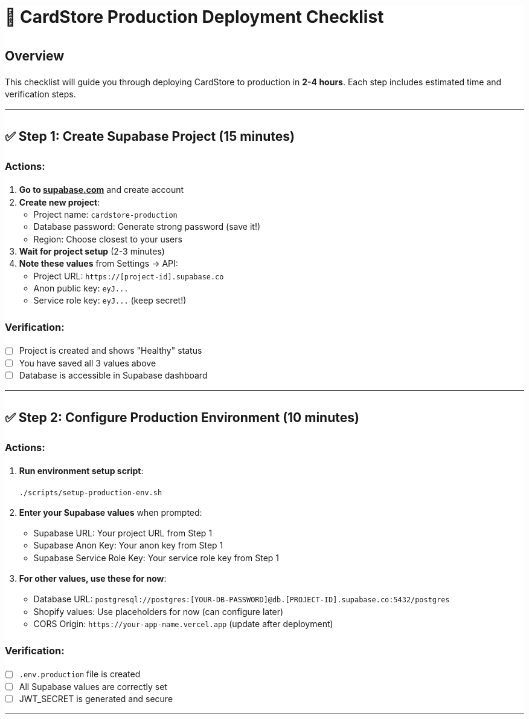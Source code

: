 # 🚀 CardStore Production Deployment Checklist

## Overview
This checklist will guide you through deploying CardStore to production in **2-4 hours**. Each step includes estimated time and verification steps.

---

## ✅ Step 1: Create Supabase Project (15 minutes)

### Actions:
1. **Go to [supabase.com](https://supabase.com)** and create account
2. **Create new project**:
   - Project name: `cardstore-production`
   - Database password: Generate strong password (save it!)
   - Region: Choose closest to your users
3. **Wait for project setup** (2-3 minutes)
4. **Note these values** from Settings → API:
   - Project URL: `https://[project-id].supabase.co`
   - Anon public key: `eyJ...`
   - Service role key: `eyJ...` (keep secret!)

### Verification:
- [ ] Project is created and shows "Healthy" status
- [ ] You have saved all 3 values above
- [ ] Database is accessible in Supabase dashboard

---

## ✅ Step 2: Configure Production Environment (10 minutes)

### Actions:
1. **Run environment setup script**:
   ```bash
   ./scripts/setup-production-env.sh
   ```

2. **Enter your Supabase values** when prompted:
   - Supabase URL: Your project URL from Step 1
   - Supabase Anon Key: Your anon key from Step 1
   - Supabase Service Role Key: Your service role key from Step 1

3. **For other values, use these for now**:
   - Database URL: `postgresql://postgres:[YOUR-DB-PASSWORD]@db.[PROJECT-ID].supabase.co:5432/postgres`
   - Shopify values: Use placeholders for now (can configure later)
   - CORS Origin: `https://your-app-name.vercel.app` (update after deployment)

### Verification:
- [ ] `.env.production` file is created
- [ ] All Supabase values are correctly set
- [ ] JWT_SECRET is generated and secure

---